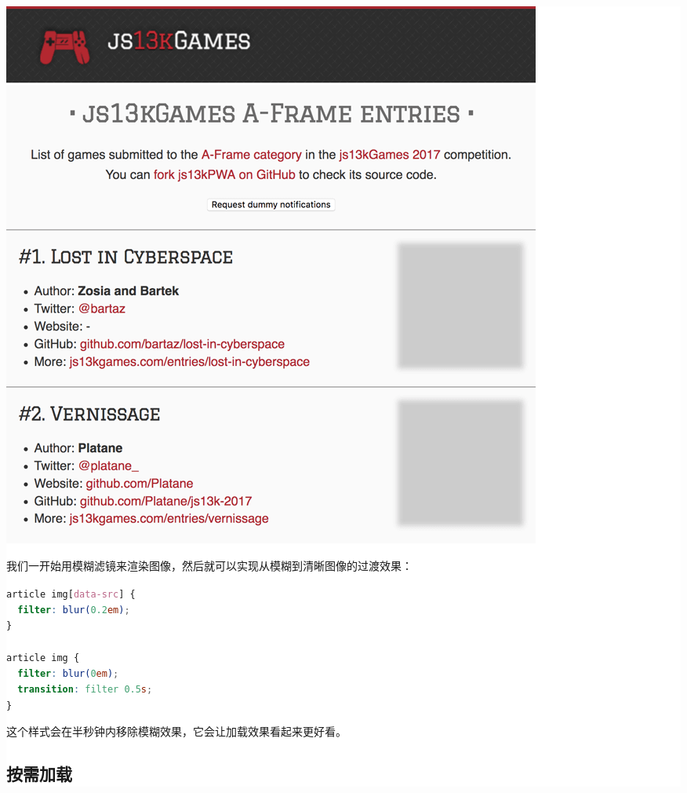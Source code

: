 ![js13kPWA 应用中占位符图片的效果截图](js13kpwa-placeholders.png)

我们一开始用模糊滤镜来渲染图像，然后就可以实现从模糊到清晰图像的过渡效果：

```css
article img[data-src] {
  filter: blur(0.2em);
}

article img {
  filter: blur(0em);
  transition: filter 0.5s;
}
```

这个样式会在半秒钟内移除模糊效果，它会让加载效果看起来更好看。

## 按需加载
